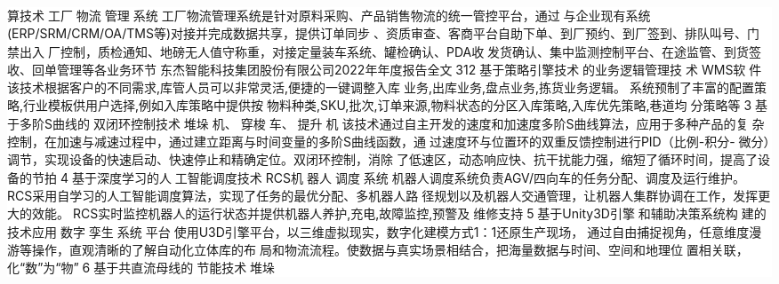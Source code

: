 算技术
工厂
物流
管理
系统
工厂物流管理系统是针对原料采购、产品销售物流的统一管控平台，通过
与企业现有系统(ERP/SRM/CRM/OA/TMS等)对接并完成数据共享，提供订单同步
、资质审查、客商平台自助下单、到厂预约、到厂签到、排队叫号、门禁出入
厂控制，质检通知、地磅无人值守称重，对接定量装车系统、罐检确认、PDA收
发货确认、集中监测控制平台、在途监管、到货签收、回单管理等各业务环节
东杰智能科技集团股份有限公司2022年年度报告全文
312
基于策略引擎技术
的业务逻辑管理技
术
WMS软
件
该技术根据客户的不同需求,库管人员可以非常灵活,便捷的一键调整入库
业务,出库业务,盘点业务,拣货业务逻辑。
系统预制了丰富的配置策略,行业模板供用户选择,例如入库策略中提供按
物料种类,SKU,批次,订单来源,物料状态的分区入库策略,入库优先策略,巷道均
分策略等
3
基于多阶S曲线的
双闭环控制技术
堆垛
机、
穿梭
车、
提升
机
该技术通过自主开发的速度和加速度多阶S曲线算法，应用于多种产品的复
杂控制，在加速与减速过程中，通过建立距离与时间变量的多阶S曲线函数，通
过速度环与位置环的双重反馈控制进行PID（比例-积分-
微分）调节，实现设备的快速启动、快速停止和精确定位。双闭环控制，消除
了低速区，动态响应快、抗干扰能力强，缩短了循环时间，提高了设备的节拍
4
基于深度学习的人
工智能调度技术
RCS机
器人
调度
系统
机器人调度系统负责AGV/四向车的任务分配、调度及运行维护。
RCS采用自学习的人工智能调度算法，实现了任务的最优分配、多机器人路
径规划以及机器人交通管理，让机器人集群协调在工作，发挥更大的效能。
RCS实时监控机器人的运行状态并提供机器人养护,充电,故障监控,预警及
维修支持
5
基于Unity3D引擎
和辅助决策系统构
建的技术应用
数字
孪生
系统
平台
使用U3D引擎平台，以三维虚拟现实，数字化建模方式1：1还原生产现场，
通过自由捕捉视角，任意维度漫游等操作，直观清晰的了解自动化立体库的布
局和物流流程。使数据与真实场景相结合，把海量数据与时间、空间和地理位
置相关联，化“数”为“物”
6
基于共直流母线的
节能技术
堆垛